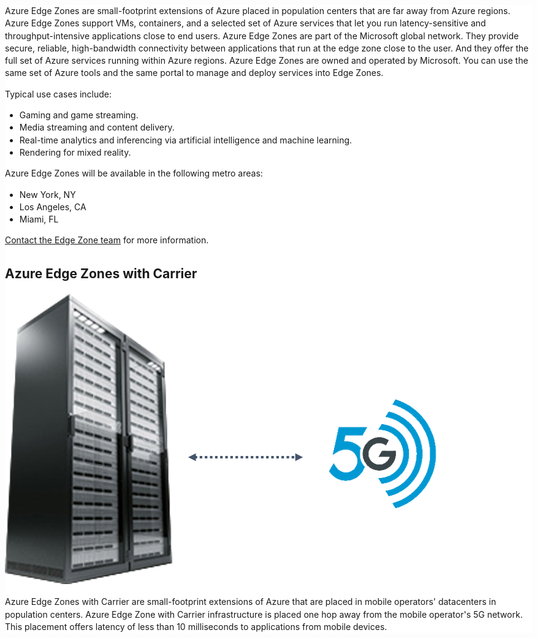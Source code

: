 Azure Edge Zones are small-footprint extensions of Azure placed in population centers that are far away from Azure regions. Azure Edge Zones support VMs, containers, and a selected set of Azure services that let you run latency-sensitive and throughput-intensive applications close to end users. Azure Edge Zones are part of the Microsoft global network. They provide secure, reliable, high-bandwidth connectivity between applications that run at the edge zone close to the user. And they offer the full set of Azure services running within Azure regions. Azure Edge Zones are owned and operated by Microsoft. You can use the same set of Azure tools and the same portal to manage and deploy services into Edge Zones.

Typical use cases include:

- Gaming and game streaming.
- Media streaming and content delivery.
- Real-time analytics and inferencing via artificial intelligence and machine learning.
- Rendering for mixed reality.

Azure Edge Zones will be available in the following metro areas:

- New York, NY
- Los Angeles, CA
- Miami, FL

[Contact the Edge Zone team](https://aka.ms/EdgeZones) for more information.

## <a name="carrier"></a>Azure Edge Zones with Carrier

![Edge Zones with Carrier](./media/edge-zones-overview/edge-carrier.png "Edge Zones with Carrier")

Azure Edge Zones with Carrier are small-footprint extensions of Azure that are placed in mobile operators' datacenters in population centers. Azure Edge Zone with Carrier infrastructure is placed one hop away from the mobile operator's 5G network. This placement offers latency of less than 10 milliseconds to applications from mobile devices.
